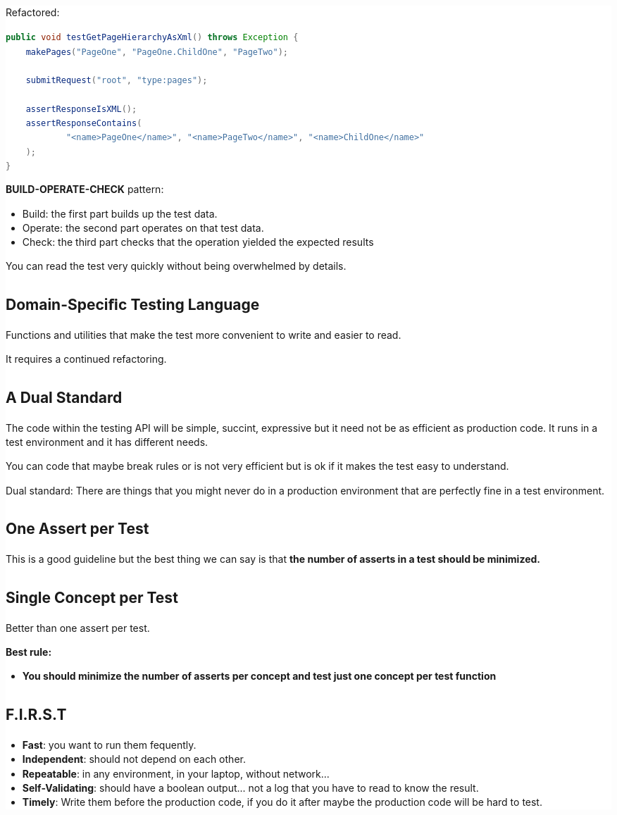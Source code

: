 
Refactored:
```java
public void testGetPageHierarchyAsXml() throws Exception {
	makePages("PageOne", "PageOne.ChildOne", "PageTwo");

	submitRequest("root", "type:pages");

	assertResponseIsXML();
	assertResponseContains(
			"<name>PageOne</name>", "<name>PageTwo</name>", "<name>ChildOne</name>"
	);
}
```

**BUILD-OPERATE-CHECK** pattern:
* Build: the first part builds up the test data.
* Operate: the second part operates on that test data.
* Check: the third part checks that the operation yielded the expected results

You can read the test very quickly without being overwhelmed by details.

## Domain-Speciﬁc Testing Language
Functions and utilities that make the test more convenient to write and easier to read.

It requires a continued refactoring.

## A Dual Standard 
The code within the testing API will be simple, succint, expressive but it need not be as efficient as production code. It runs in a test environment and it has different needs.

You can code that maybe break rules or is not very efficient but is ok if it makes the test easy to understand.

Dual standard: There are things that you might never do in a production environment that are perfectly fine in a test environment.

## One Assert per Test 
This is a good guideline but the best thing we can say is that **the number of asserts in a test should be minimized.**

## Single Concept per Test 
Better than one assert per test.

**Best rule:** 
* **You should minimize the number of asserts per concept and test just one concept per test function**

## F.I.R.S.T
* **Fast**: you want to run them fequently.
* **Independent**: should not depend on each other.
* **Repeatable**: in any environment, in your laptop, without network...
* **Self-Validating**: should have a boolean output... not a log that you have to read to know the result.
* **Timely**: Write them before the production code, if you do it after maybe the production code will be hard to test.
